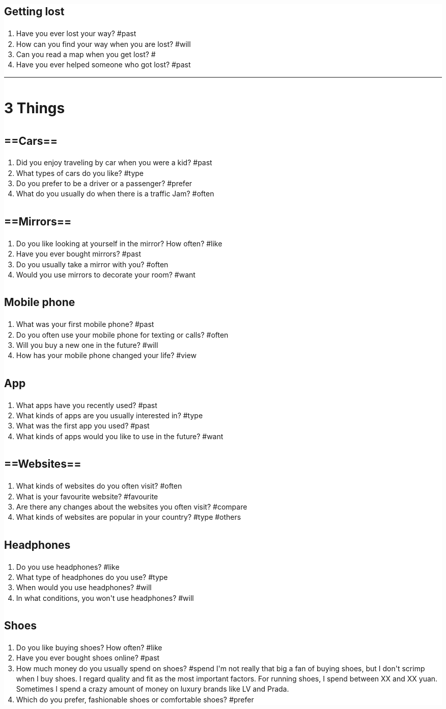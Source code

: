 ## Getting lost
1. Have you ever lost your way? #past 
2. How can you find your way when you are lost? #will 
3. Can you read a map when you get lost? #
4. Have you ever helped someone who got lost? #past 
---

# 3 Things
## ==Cars==
1. Did you enjoy traveling by car when you were a kid? #past 
2. What types of cars do you like? #type 
3. Do you prefer to be a driver or a passenger? #prefer 
4. What do you usually do when there is a traffic Jam? #often 

## ==Mirrors==
1. Do you like looking at yourself in the mirror? How often?  #like 
2. Have you ever bought mirrors? #past 
3. Do you usually take a mirror with you? #often 
4. Would you use mirrors to decorate your room? #want 

## Mobile phone
1. What was your first mobile phone? #past 
2. Do you often use your mobile phone for texting or calls? #often 
3. Will you buy a new one in the future? #will 
4. How has your mobile phone changed your life? #view 

## App
1. What apps have you recently used? #past 
2. What kinds of apps are you usually interested in? #type
3. What was the first app you used? #past 
4. What kinds of apps would you like to use in the future? #want 

## ==Websites==
1. What kinds of websites do you often visit? #often 
2. What is your favourite website? #favourite 
3. Are there any changes about the websites you often visit? #compare 
4. What kinds of websites are popular in your country? #type  #others 

## Headphones
1. Do you use headphones? #like 
2. What type of headphones do you use? #type 
3. When would you use headphones? #will 
4. In what conditions, you won't use headphones? #will 

## Shoes
1. Do you like buying shoes? How often? #like 
2. Have you ever bought shoes online? #past 
3. How much money do you usually spend on shoes? #spend 
	I'm not really that big a fan of buying shoes, but I don't scrimp when I buy shoes. I regard quality and fit as the most important factors. For running shoes, I spend between XX and XX yuan. Sometimes I spend a crazy amount of money on luxury brands like LV and Prada.
4. Which do you prefer, fashionable shoes or comfortable shoes? #prefer 
